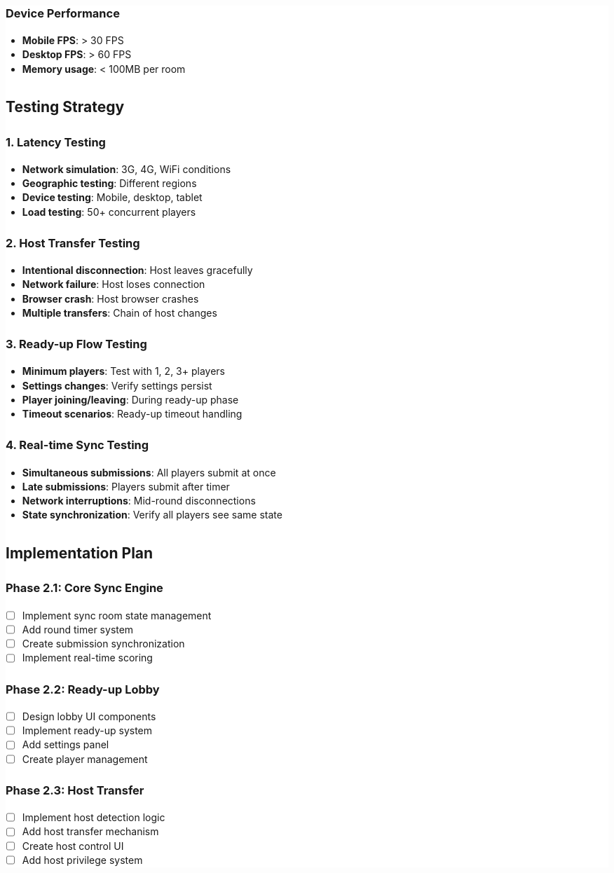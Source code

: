 ### Device Performance
- **Mobile FPS**: > 30 FPS
- **Desktop FPS**: > 60 FPS
- **Memory usage**: < 100MB per room

## Testing Strategy

### 1. Latency Testing
- **Network simulation**: 3G, 4G, WiFi conditions
- **Geographic testing**: Different regions
- **Device testing**: Mobile, desktop, tablet
- **Load testing**: 50+ concurrent players

### 2. Host Transfer Testing
- **Intentional disconnection**: Host leaves gracefully
- **Network failure**: Host loses connection
- **Browser crash**: Host browser crashes
- **Multiple transfers**: Chain of host changes

### 3. Ready-up Flow Testing
- **Minimum players**: Test with 1, 2, 3+ players
- **Settings changes**: Verify settings persist
- **Player joining/leaving**: During ready-up phase
- **Timeout scenarios**: Ready-up timeout handling

### 4. Real-time Sync Testing
- **Simultaneous submissions**: All players submit at once
- **Late submissions**: Players submit after timer
- **Network interruptions**: Mid-round disconnections
- **State synchronization**: Verify all players see same state

## Implementation Plan

### Phase 2.1: Core Sync Engine
- [ ] Implement sync room state management
- [ ] Add round timer system
- [ ] Create submission synchronization
- [ ] Implement real-time scoring

### Phase 2.2: Ready-up Lobby
- [ ] Design lobby UI components
- [ ] Implement ready-up system
- [ ] Add settings panel
- [ ] Create player management

### Phase 2.3: Host Transfer
- [ ] Implement host detection logic
- [ ] Add host transfer mechanism
- [ ] Create host control UI
- [ ] Add host privilege system
